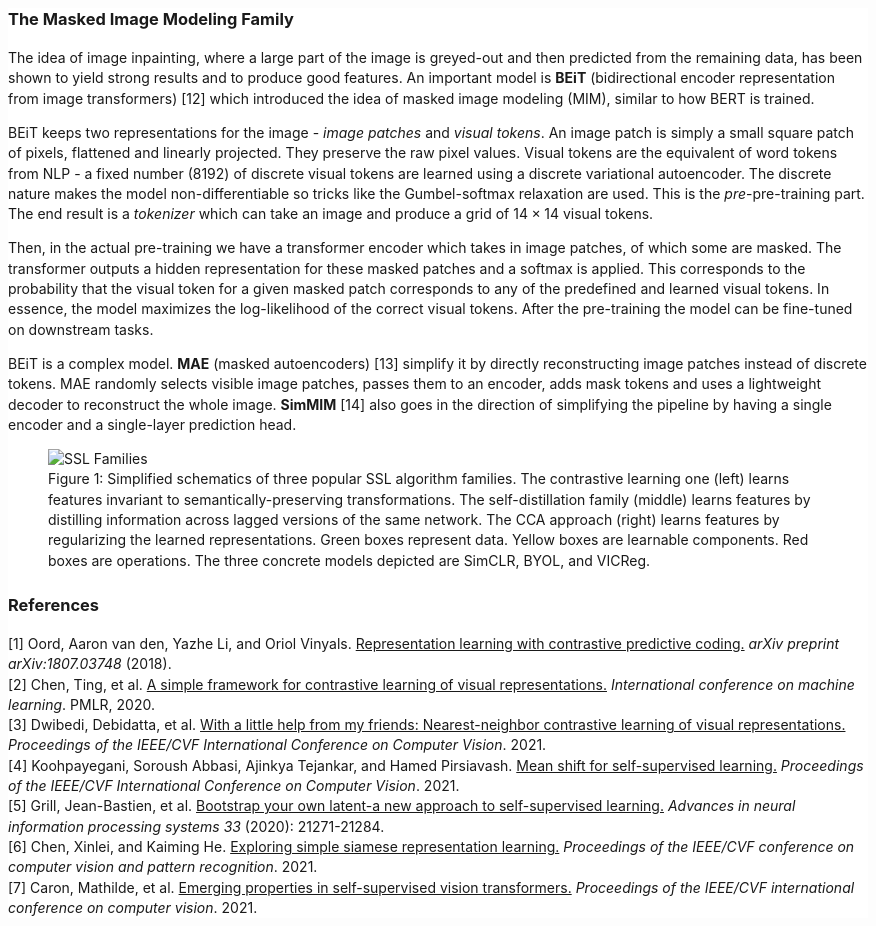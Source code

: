 ### The Masked Image Modeling Family
The idea of image inpainting, where a large part of the image is greyed-out and then predicted from the remaining data, has been shown to yield strong results and to produce good features. An important model is **BEiT** (bidirectional encoder representation from image transformers) [12] which introduced the idea of masked image modeling (MIM), similar to how BERT is trained.

BEiT keeps two representations for the image - *image patches* and *visual tokens*. An image patch is simply a small square patch of pixels, flattened and linearly projected. They preserve the raw pixel values. Visual tokens are the equivalent of word tokens from NLP - a fixed number (8192) of discrete visual tokens are learned using a discrete variational autoencoder. The discrete nature makes the model non-differentiable so tricks like the Gumbel-softmax relaxation are used. This is the *pre*-pre-training part. The end result is a *tokenizer* which can take an image and produce a grid of $14 \times 14$ visual tokens.

Then, in the actual pre-training we have a transformer encoder which takes in image patches, of which some are masked. The transformer outputs a hidden representation for these masked patches and a softmax is applied. This corresponds to the probability that the visual token for a given masked patch corresponds to any of the predefined and learned visual tokens. In essence, the model maximizes the log-likelihood of the correct visual tokens. After the pre-training the model can be fine-tuned on downstream tasks.

BEiT is a complex model. **MAE** (masked autoencoders) [13] simplify it by directly reconstructing image patches instead of discrete tokens. MAE randomly selects visible image patches, passes them to an encoder, adds mask tokens and uses a lightweight decoder to reconstruct the whole image. **SimMIM** [14] also goes in the direction of simplifying the pipeline by having a single encoder and a single-layer prediction head.

<figure>
    <img class='extra_big_img' src="/images/ssl_families.svg" alt="SSL Families" width="1200">
    <figcaption>Figure 1: Simplified schematics of three popular SSL algorithm families. The contrastive learning one (left) learns features invariant to semantically-preserving transformations. The self-distillation family (middle) learns features by distilling information across lagged versions of the same network. The CCA approach (right) learns features by regularizing the learned representations. Green boxes represent data. Yellow boxes are learnable components. Red boxes are operations. The three concrete models depicted are SimCLR, BYOL, and VICReg.</figcaption>
</figure>

### References
[1] Oord, Aaron van den, Yazhe Li, and Oriol Vinyals. [Representation learning with contrastive predictive coding.](https://arxiv.org/abs/1807.03748) *arXiv preprint arXiv:1807.03748* (2018).  
[2] Chen, Ting, et al. [A simple framework for contrastive learning of visual representations.](https://proceedings.mlr.press/v119/chen20j.html) *International conference on machine learning*. PMLR, 2020.  
[3] Dwibedi, Debidatta, et al. [With a little help from my friends: Nearest-neighbor contrastive learning of visual representations.](https://openaccess.thecvf.com/content/ICCV2021/html/Dwibedi_With_a_Little_Help_From_My_Friends_Nearest-Neighbor_Contrastive_Learning_ICCV_2021_paper.html) *Proceedings of the IEEE/CVF International Conference on Computer Vision*. 2021.  
[4] Koohpayegani, Soroush Abbasi, Ajinkya Tejankar, and Hamed Pirsiavash. [Mean shift for self-supervised learning.](https://openaccess.thecvf.com/content/ICCV2021/html/Koohpayegani_Mean_Shift_for_Self-Supervised_Learning_ICCV_2021_paper.html) *Proceedings of the IEEE/CVF International Conference on Computer Vision*. 2021.  
[5] Grill, Jean-Bastien, et al. [Bootstrap your own latent-a new approach to self-supervised learning.](https://proceedings.neurips.cc/paper_files/paper/2020/file/f3ada80d5c4ee70142b17b8192b2958e-Paper.pdf) *Advances in neural information processing systems 33* (2020): 21271-21284.  
[6] Chen, Xinlei, and Kaiming He. [Exploring simple siamese representation learning.](https://openaccess.thecvf.com/content/CVPR2021/html/Chen_Exploring_Simple_Siamese_Representation_Learning_CVPR_2021_paper.html) *Proceedings of the IEEE/CVF conference on computer vision and pattern recognition*. 2021.   
[7] Caron, Mathilde, et al. [Emerging properties in self-supervised vision transformers.](https://openaccess.thecvf.com/content/ICCV2021/html/Caron_Emerging_Properties_in_Self-Supervised_Vision_Transformers_ICCV_2021_paper.html) *Proceedings of the IEEE/CVF international conference on computer vision*. 2021.  